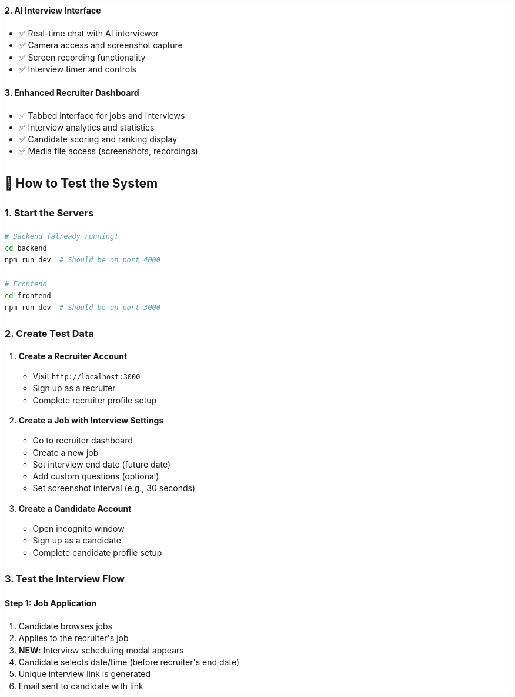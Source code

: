 #### 2. **AI Interview Interface**
- ✅ Real-time chat with AI interviewer
- ✅ Camera access and screenshot capture
- ✅ Screen recording functionality
- ✅ Interview timer and controls

#### 3. **Enhanced Recruiter Dashboard**
- ✅ Tabbed interface for jobs and interviews
- ✅ Interview analytics and statistics
- ✅ Candidate scoring and ranking display
- ✅ Media file access (screenshots, recordings)

## 🚀 How to Test the System

### 1. Start the Servers
```bash
# Backend (already running)
cd backend
npm run dev  # Should be on port 4000

# Frontend
cd frontend
npm run dev  # Should be on port 3000
```

### 2. Create Test Data
1. **Create a Recruiter Account**
   - Visit `http://localhost:3000`
   - Sign up as a recruiter
   - Complete recruiter profile setup

2. **Create a Job with Interview Settings**
   - Go to recruiter dashboard
   - Create a new job
   - Set interview end date (future date)
   - Add custom questions (optional)
   - Set screenshot interval (e.g., 30 seconds)

3. **Create a Candidate Account**
   - Open incognito window
   - Sign up as a candidate
   - Complete candidate profile setup

### 3. Test the Interview Flow

#### Step 1: Job Application
1. Candidate browses jobs
2. Applies to the recruiter's job
3. **NEW**: Interview scheduling modal appears
4. Candidate selects date/time (before recruiter's end date)
5. Unique interview link is generated
6. Email sent to candidate with link
